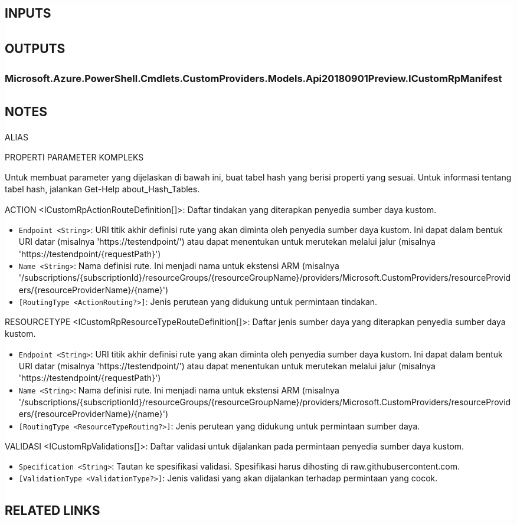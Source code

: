 ## INPUTS

## OUTPUTS

### Microsoft.Azure.PowerShell.Cmdlets.CustomProviders.Models.Api20180901Preview.ICustomRpManifest

## NOTES

ALIAS

PROPERTI PARAMETER KOMPLEKS

Untuk membuat parameter yang dijelaskan di bawah ini, buat tabel hash yang berisi properti yang sesuai. Untuk informasi tentang tabel hash, jalankan Get-Help about_Hash_Tables.


ACTION <ICustomRpActionRouteDefinition[]>: Daftar tindakan yang diterapkan penyedia sumber daya kustom.
  - `Endpoint <String>`: URI titik akhir definisi rute yang akan diminta oleh penyedia sumber daya kustom. Ini dapat dalam bentuk URI datar (misalnya 'https://testendpoint/') atau dapat menentukan untuk merutekan melalui jalur (misalnya 'https://testendpoint/{requestPath}')
  - `Name <String>`: Nama definisi rute. Ini menjadi nama untuk ekstensi ARM (misalnya '/subscriptions/{subscriptionId}/resourceGroups/{resourceGroupName}/providers/Microsoft.CustomProviders/resourceProviders/{resourceProviderName}/{name}')
  - `[RoutingType <ActionRouting?>]`: Jenis perutean yang didukung untuk permintaan tindakan.

RESOURCETYPE <ICustomRpResourceTypeRouteDefinition[]>: Daftar jenis sumber daya yang diterapkan penyedia sumber daya kustom.
  - `Endpoint <String>`: URI titik akhir definisi rute yang akan diminta oleh penyedia sumber daya kustom. Ini dapat dalam bentuk URI datar (misalnya 'https://testendpoint/') atau dapat menentukan untuk merutekan melalui jalur (misalnya 'https://testendpoint/{requestPath}')
  - `Name <String>`: Nama definisi rute. Ini menjadi nama untuk ekstensi ARM (misalnya '/subscriptions/{subscriptionId}/resourceGroups/{resourceGroupName}/providers/Microsoft.CustomProviders/resourceProviders/{resourceProviderName}/{name}')
  - `[RoutingType <ResourceTypeRouting?>]`: Jenis perutean yang didukung untuk permintaan sumber daya.

VALIDASI <ICustomRpValidations[]>: Daftar validasi untuk dijalankan pada permintaan penyedia sumber daya kustom.
  - `Specification <String>`: Tautan ke spesifikasi validasi. Spesifikasi harus dihosting di raw.githubusercontent.com.
  - `[ValidationType <ValidationType?>]`: Jenis validasi yang akan dijalankan terhadap permintaan yang cocok.

## RELATED LINKS

